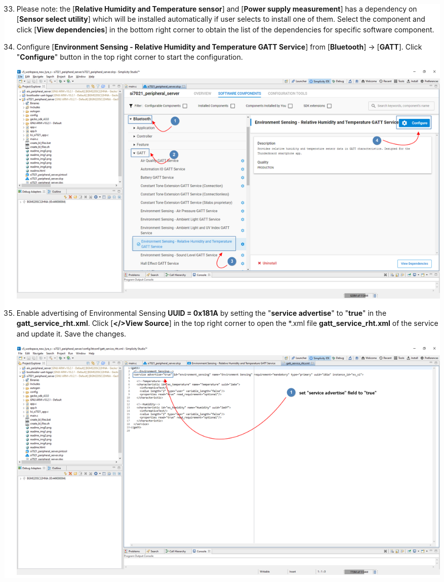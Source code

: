 33. Please note: the [**Relative Humidity and Temperature sensor**]  and  [**Power supply measurement**] has a dependency on [**Sensor select utility**] which will be installed automatically if user selects to install one of them. Select the component and click [**View dependencies**] in the bottom right corner to obtain the list of the dependencies for specific software component.     

34. Configure [**Environment Sensing - Relative Humidity and Temperature GATT Service**] from [**Bluetooth**] -> [**GATT**]. Click "**Configure**" button in the top right corner to start the configuration.

	<img src="images/ImageConfigStartGattES.png" alt="Laird Connectivity" style="zoom:150%;" />
	
35. Enable advertising of Environmental Sensing **UUID = 0x181A** by setting the "**service advertise**" to "**true**" in the **gatt_service_rht.xml**. Click [**</>View Source**] in the top right corner to open the *.xml file **gatt_service_rht.xml** of the service and update it. Save the changes. 

    <img src="images/ImageUpdateGattAdv2True.png" alt="Laird Connectivity" style="zoom:150%;" />
